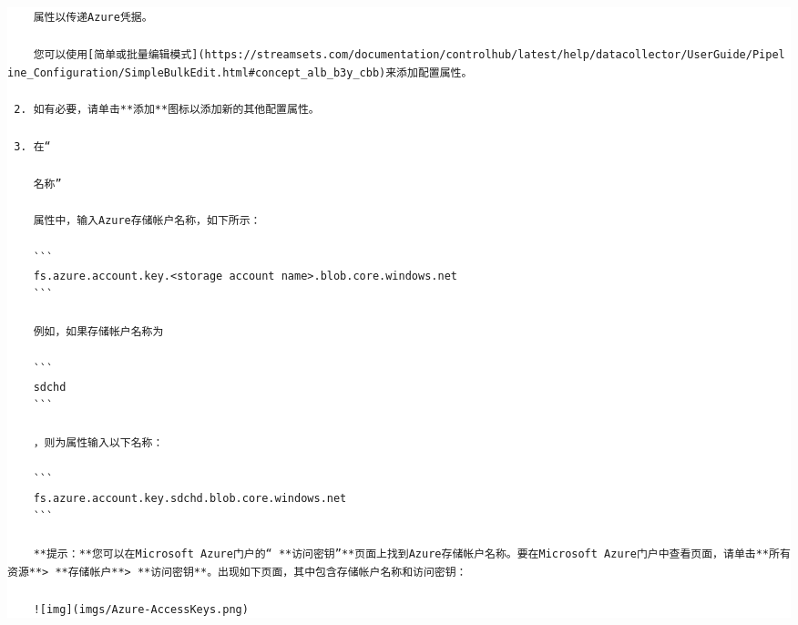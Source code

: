         属性以传递Azure凭据。

        您可以使用[简单或批量编辑模式](https://streamsets.com/documentation/controlhub/latest/help/datacollector/UserGuide/Pipeline_Configuration/SimpleBulkEdit.html#concept_alb_b3y_cbb)来添加配置属性。

     2. 如有必要，请单击**添加**图标以添加新的其他配置属性。

     3. 在“ 

        名称”

        属性中，输入Azure存储帐户名称，如下所示：

        ```
        fs.azure.account.key.<storage account name>.blob.core.windows.net
        ```

        例如，如果存储帐户名称为

        ```
        sdchd
        ```

        ，则为属性输入以下名称：

        ```
        fs.azure.account.key.sdchd.blob.core.windows.net
        ```

        **提示：**您可以在Microsoft Azure门户的“ **访问密钥”**页面上找到Azure存储帐户名称。要在Microsoft Azure门户中查看页面，请单击**所有资源**> **存储帐户**> **访问密钥**。出现如下页面，其中包含存储帐户名称和访问密钥：

        ![img](imgs/Azure-AccessKeys.png)

